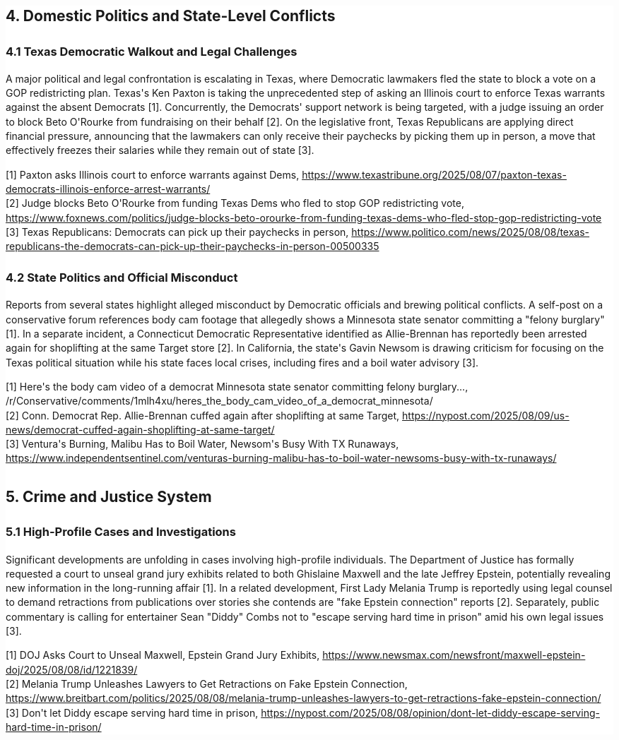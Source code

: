 ## 4. Domestic Politics and State-Level Conflicts

### 4.1 Texas Democratic Walkout and Legal Challenges

A major political and legal confrontation is escalating in Texas, where Democratic lawmakers fled the state to block a vote on a GOP redistricting plan. Texas's Ken Paxton is taking the unprecedented step of asking an Illinois court to enforce Texas warrants against the absent Democrats [1]. Concurrently, the Democrats' support network is being targeted, with a judge issuing an order to block Beto O'Rourke from fundraising on their behalf [2]. On the legislative front, Texas Republicans are applying direct financial pressure, announcing that the lawmakers can only receive their paychecks by picking them up in person, a move that effectively freezes their salaries while they remain out of state [3].

[1] Paxton asks Illinois court to enforce warrants against Dems, https://www.texastribune.org/2025/08/07/paxton-texas-democrats-illinois-enforce-arrest-warrants/  
[2] Judge blocks Beto O'Rourke from funding Texas Dems who fled to stop GOP redistricting vote, https://www.foxnews.com/politics/judge-blocks-beto-orourke-from-funding-texas-dems-who-fled-stop-gop-redistricting-vote  
[3] Texas Republicans: Democrats can pick up their paychecks in person, https://www.politico.com/news/2025/08/08/texas-republicans-the-democrats-can-pick-up-their-paychecks-in-person-00500335  

### 4.2 State Politics and Official Misconduct

Reports from several states highlight alleged misconduct by Democratic officials and brewing political conflicts. A self-post on a conservative forum references body cam footage that allegedly shows a Minnesota state senator committing a "felony burglary" [1]. In a separate incident, a Connecticut Democratic Representative identified as Allie-Brennan has reportedly been arrested again for shoplifting at the same Target store [2]. In California, the state's Gavin Newsom is drawing criticism for focusing on the Texas political situation while his state faces local crises, including fires and a boil water advisory [3].

[1] Here's the body cam video of a democrat Minnesota state senator committing felony burglary..., /r/Conservative/comments/1mlh4xu/heres_the_body_cam_video_of_a_democrat_minnesota/  
[2] Conn. Democrat Rep. Allie-Brennan cuffed again after shoplifting at same Target, https://nypost.com/2025/08/09/us-news/democrat-cuffed-again-shoplifting-at-same-target/  
[3] Ventura's Burning, Malibu Has to Boil Water, Newsom's Busy With TX Runaways, https://www.independentsentinel.com/venturas-burning-malibu-has-to-boil-water-newsoms-busy-with-tx-runaways/  

## 5. Crime and Justice System

### 5.1 High-Profile Cases and Investigations

Significant developments are unfolding in cases involving high-profile individuals. The Department of Justice has formally requested a court to unseal grand jury exhibits related to both Ghislaine Maxwell and the late Jeffrey Epstein, potentially revealing new information in the long-running affair [1]. In a related development, First Lady Melania Trump is reportedly using legal counsel to demand retractions from publications over stories she contends are "fake Epstein connection" reports [2]. Separately, public commentary is calling for entertainer Sean "Diddy" Combs not to "escape serving hard time in prison" amid his own legal issues [3].

[1] DOJ Asks Court to Unseal Maxwell, Epstein Grand Jury Exhibits, https://www.newsmax.com/newsfront/maxwell-epstein-doj/2025/08/08/id/1221839/  
[2] Melania Trump Unleashes Lawyers to Get Retractions on Fake Epstein Connection, https://www.breitbart.com/politics/2025/08/08/melania-trump-unleashes-lawyers-to-get-retractions-fake-epstein-connection/  
[3] Don't let Diddy escape serving hard time in prison, https://nypost.com/2025/08/08/opinion/dont-let-diddy-escape-serving-hard-time-in-prison/  
